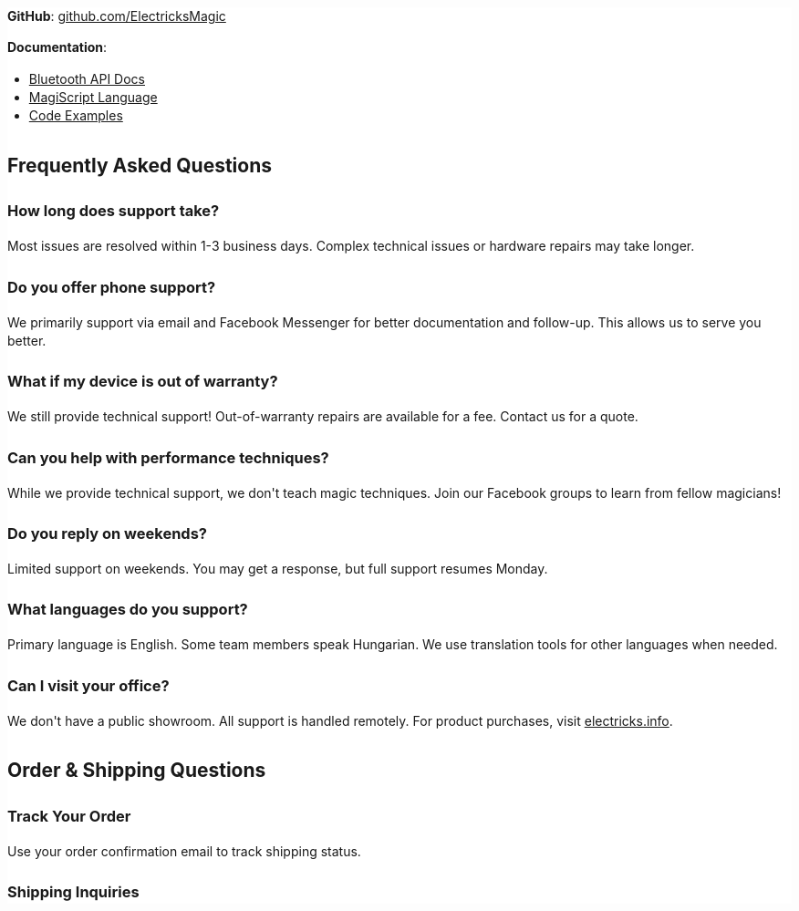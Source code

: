 **GitHub**:
[github.com/ElectricksMagic](https://github.com/ElectricksMagic)

**Documentation**:
- [Bluetooth API Docs](https://developers.electricks.info/docs/bluetooth)
- [MagiScript Language](https://developers.electricks.info/docs/magiscript)
- [Code Examples](https://developers.electricks.info/docs/getting-started)

## Frequently Asked Questions

### How long does support take?

Most issues are resolved within 1-3 business days. Complex technical issues or hardware repairs may take longer.

### Do you offer phone support?

We primarily support via email and Facebook Messenger for better documentation and follow-up. This allows us to serve you better.

### What if my device is out of warranty?

We still provide technical support! Out-of-warranty repairs are available for a fee. Contact us for a quote.

### Can you help with performance techniques?

While we provide technical support, we don't teach magic techniques. Join our Facebook groups to learn from fellow magicians!

### Do you reply on weekends?

Limited support on weekends. You may get a response, but full support resumes Monday.

### What languages do you support?

Primary language is English. Some team members speak Hungarian. We use translation tools for other languages when needed.

### Can I visit your office?

We don't have a public showroom. All support is handled remotely. For product purchases, visit [electricks.info](https://electricks.info).

## Order & Shipping Questions

### Track Your Order

Use your order confirmation email to track shipping status.

### Shipping Inquiries
